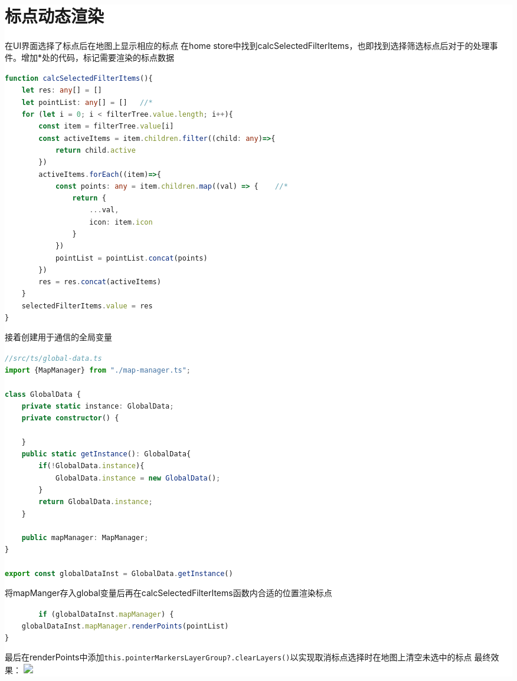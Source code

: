 # 标点动态渲染
在UI界面选择了标点后在地图上显示相应的标点
在home store中找到calcSelectedFilterItems，也即找到选择筛选标点后对于的处理事件。增加*处的代码，标记需要渲染的标点数据
```typescript
function calcSelectedFilterItems(){
    let res: any[] = []
    let pointList: any[] = []   //*
    for (let i = 0; i < filterTree.value.length; i++){
        const item = filterTree.value[i]
        const activeItems = item.children.filter((child: any)=>{
            return child.active
        })
        activeItems.forEach((item)=>{
            const points: any = item.children.map((val) => {    //*
                return {
                    ...val,
                    icon: item.icon
                }
            })
            pointList = pointList.concat(points)
        })
        res = res.concat(activeItems)
    }
    selectedFilterItems.value = res
}
```
接着创建用于通信的全局变量
```typescript
//src/ts/global-data.ts
import {MapManager} from "./map-manager.ts";

class GlobalData {
    private static instance: GlobalData;
    private constructor() {

    }
    public static getInstance(): GlobalData{
        if(!GlobalData.instance){
            GlobalData.instance = new GlobalData();
        }
        return GlobalData.instance;
    }

    public mapManager: MapManager;
}

export const globalDataInst = GlobalData.getInstance()
```
将mapManger存入global变量后再在calcSelectedFilterItems函数内合适的位置渲染标点
```typescript
        if (globalDataInst.mapManager) {
    globalDataInst.mapManager.renderPoints(pointList)
}
```
最后在renderPoints中添加```this.pointerMarkersLayerGroup?.clearLayers()```以实现取消标点选择时在地图上清空未选中的标点
最终效果：
![](https://picbed-1251050137.cos.ap-nanjing.myqcloud.com/20241007000948.png)
